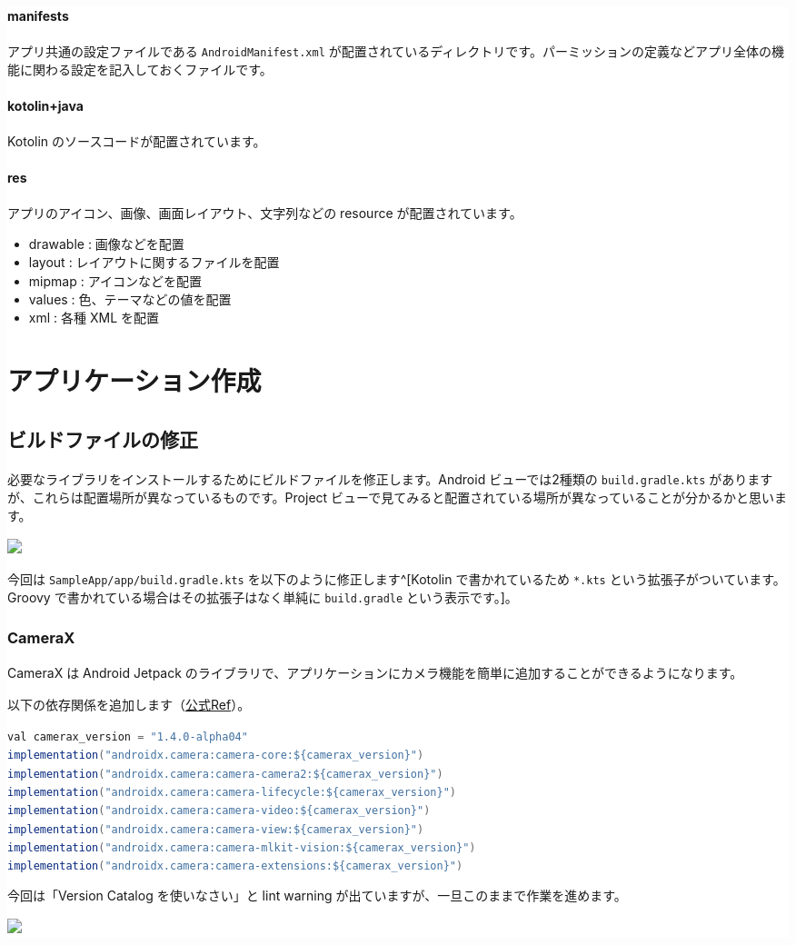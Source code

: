 #### manifests

アプリ共通の設定ファイルである `AndroidManifest.xml` が配置されているディレクトリです。パーミッションの定義などアプリ全体の機能に関わる設定を記入しておくファイルです。

#### kotolin+java

Kotolin のソースコードが配置されています。

#### res

アプリのアイコン、画像、画面レイアウト、文字列などの resource が配置されています。

- drawable : 画像などを配置
- layout : レイアウトに関するファイルを配置
- mipmap : アイコンなどを配置
- values : 色、テーマなどの値を配置
- xml : 各種 XML を配置




# アプリケーション作成


## ビルドファイルの修正


必要なライブラリをインストールするためにビルドファイルを修正します。Android ビューでは2種類の `build.gradle.kts` がありますが、これらは配置場所が異なっているものです。Project ビューで見てみると配置されている場所が異なっていることが分かるかと思います。

![](https://storage.googleapis.com/zenn-user-upload/4208df124a43-20240413.png)

今回は `SampleApp/app/build.gradle.kts` を以下のように修正します^[Kotolin で書かれているため `*.kts` という拡張子がついています。Groovy で書かれている場合はその拡張子はなく単純に `build.gradle` という表示です。]。 


### CameraX

CameraX は Android Jetpack のライブラリで、アプリケーションにカメラ機能を簡単に追加することができるようになります。


以下の依存関係を追加します（[公式Ref](https://developer.android.com/jetpack/androidx/releases/camera?hl=ja#kts)）。

```java
val camerax_version = "1.4.0-alpha04"
implementation("androidx.camera:camera-core:${camerax_version}")
implementation("androidx.camera:camera-camera2:${camerax_version}")
implementation("androidx.camera:camera-lifecycle:${camerax_version}")
implementation("androidx.camera:camera-video:${camerax_version}")
implementation("androidx.camera:camera-view:${camerax_version}")
implementation("androidx.camera:camera-mlkit-vision:${camerax_version}")
implementation("androidx.camera:camera-extensions:${camerax_version}")
```

今回は「Version Catalog を使いなさい」と lint warning が出ていますが、一旦このままで作業を進めます。

![](https://storage.googleapis.com/zenn-user-upload/d62ca66091c7-20240413.png)
